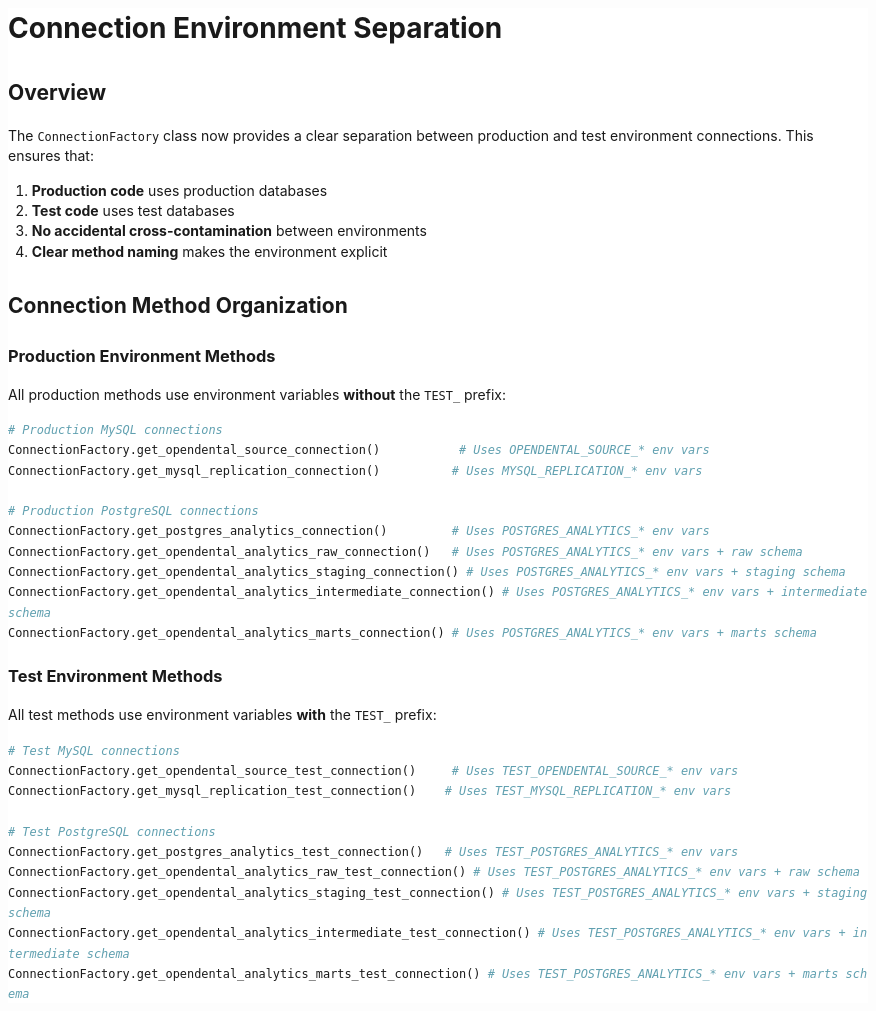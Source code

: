 # Connection Environment Separation

## Overview

The `ConnectionFactory` class now provides a clear separation between production and test environment connections. This ensures that:

1. **Production code** uses production databases
2. **Test code** uses test databases
3. **No accidental cross-contamination** between environments
4. **Clear method naming** makes the environment explicit

## Connection Method Organization

### Production Environment Methods

All production methods use environment variables **without** the `TEST_` prefix:

```python
# Production MySQL connections
ConnectionFactory.get_opendental_source_connection()           # Uses OPENDENTAL_SOURCE_* env vars
ConnectionFactory.get_mysql_replication_connection()          # Uses MYSQL_REPLICATION_* env vars

# Production PostgreSQL connections
ConnectionFactory.get_postgres_analytics_connection()         # Uses POSTGRES_ANALYTICS_* env vars
ConnectionFactory.get_opendental_analytics_raw_connection()   # Uses POSTGRES_ANALYTICS_* env vars + raw schema
ConnectionFactory.get_opendental_analytics_staging_connection() # Uses POSTGRES_ANALYTICS_* env vars + staging schema
ConnectionFactory.get_opendental_analytics_intermediate_connection() # Uses POSTGRES_ANALYTICS_* env vars + intermediate schema
ConnectionFactory.get_opendental_analytics_marts_connection() # Uses POSTGRES_ANALYTICS_* env vars + marts schema
```

### Test Environment Methods

All test methods use environment variables **with** the `TEST_` prefix:

```python
# Test MySQL connections
ConnectionFactory.get_opendental_source_test_connection()     # Uses TEST_OPENDENTAL_SOURCE_* env vars
ConnectionFactory.get_mysql_replication_test_connection()    # Uses TEST_MYSQL_REPLICATION_* env vars

# Test PostgreSQL connections
ConnectionFactory.get_postgres_analytics_test_connection()   # Uses TEST_POSTGRES_ANALYTICS_* env vars
ConnectionFactory.get_opendental_analytics_raw_test_connection() # Uses TEST_POSTGRES_ANALYTICS_* env vars + raw schema
ConnectionFactory.get_opendental_analytics_staging_test_connection() # Uses TEST_POSTGRES_ANALYTICS_* env vars + staging schema
ConnectionFactory.get_opendental_analytics_intermediate_test_connection() # Uses TEST_POSTGRES_ANALYTICS_* env vars + intermediate schema
ConnectionFactory.get_opendental_analytics_marts_test_connection() # Uses TEST_POSTGRES_ANALYTICS_* env vars + marts schema
```
